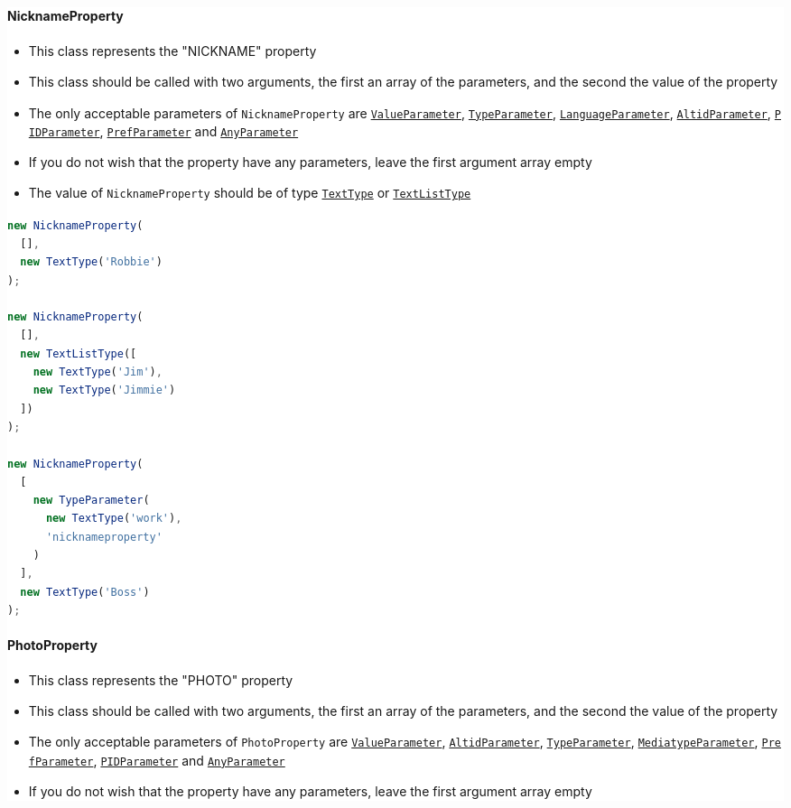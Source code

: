 #### NicknameProperty

* This class represents the "NICKNAME" property

* This class should be called with two arguments, the first an array of the parameters, and the second the value of the property

* The only acceptable parameters of ```NicknameProperty``` are
[`ValueParameter`](#ValueParameter), [`TypeParameter`](#typeparameter), [`LanguageParameter`](#languageparameter), [`AltidParameter`](#altidparameter), [`PIDParameter`](#pidparameter), [`PrefParameter`](#prefparameter) and [`AnyParameter`](#anyparameter)

* If you do not wish that the property have any parameters, leave the first argument array empty

* The value of ```NicknameProperty``` should be of type [`TextType`](#texttype-and-textlisttype) or [`TextListType`](#texttype-and-textlisttype)

```js
new NicknameProperty(
  [],
  new TextType('Robbie')
);

new NicknameProperty(
  [],
  new TextListType([
    new TextType('Jim'),
    new TextType('Jimmie')
  ])
);

new NicknameProperty(
  [
    new TypeParameter(
      new TextType('work'),
      'nicknameproperty'
    )
  ],
  new TextType('Boss')
);
```

#### PhotoProperty

* This class represents the "PHOTO" property

* This class should be called with two arguments, the first an array of the parameters, and the second the value of the property

* The only acceptable parameters of ```PhotoProperty``` are [`ValueParameter`](#ValueParameter), [`AltidParameter`](#altidparameter), [`TypeParameter`](#typeparameter), [`MediatypeParameter`](#mediatypeparameter), [`PrefParameter`](#prefparameter), [`PIDParameter`](#pidparameter) and [`AnyParameter`](#anyparameter)

* If you do not wish that the property have any parameters, leave the first argument array empty
